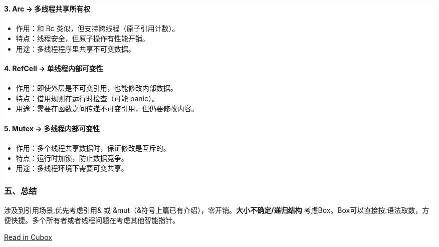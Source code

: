 #### 3. Arc<T> → **多线程共享所有权**

*
  作用：和 Rc<T> 类似，但支持跨线程（原子引用计数）。
*
  特点：线程安全，但原子操作有性能开销。
*
  用途：多线程程序里共享不可变数据。

#### 4. RefCell<T> → **单线程内部可变性**

*
  作用：即使外层是不可变引用，也能修改内部数据。
*
  特点：借用规则在运行时检查（可能 panic）。
*
  用途：需要在函数之间传递不可变引用，但仍要修改内容。

#### 5. Mutex<T> → **多线程内部可变性**

*
  作用：多个线程共享数据时，保证修改是互斥的。
*
  特点：运行时加锁，防止数据竞争。
*
  用途：多线程环境下需要可变共享。

### 五、总结

涉及到引用场景,优先考虑引用& 或 &mut（\&符号上篇已有介绍），零开销。**大小不确定/递归结构** 考虑Box<T>。Box可以直接按.语法取数，方便快捷。多个所有者或者线程问题在考虑其他智能指针。

[Read in Cubox](https://cubox.pro/my/card?id=7380296222243817798)
